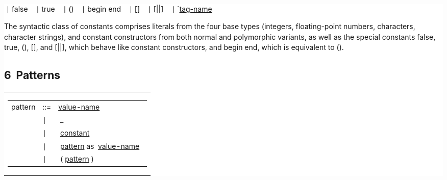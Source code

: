 <tr><td class="c025">&nbsp;</td><td class="c022">∣</td><td class="c024">&nbsp;<span class="c008">false</span>
&nbsp;</td></tr>
<tr><td class="c025">&nbsp;</td><td class="c022">∣</td><td class="c024">&nbsp;<span class="c008">true</span>
&nbsp;</td></tr>
<tr><td class="c025">&nbsp;</td><td class="c022">∣</td><td class="c024">&nbsp;<span class="c008">()</span>
&nbsp;</td></tr>
<tr><td class="c025">&nbsp;</td><td class="c022">∣</td><td class="c024">&nbsp;<span class="c008">begin</span>&nbsp;<span class="c008">end</span>
&nbsp;</td></tr>
<tr><td class="c025">&nbsp;</td><td class="c022">∣</td><td class="c024">&nbsp;<span class="c008">[]</span>
&nbsp;</td></tr>
<tr><td class="c025">&nbsp;</td><td class="c022">∣</td><td class="c024">&nbsp;<span class="c008">[||]</span>
&nbsp;</td></tr>
<tr><td class="c025">&nbsp;</td><td class="c022">∣</td><td class="c024">&nbsp;<span class="c008">`</span><a class="syntax" href="names.html#tag-name"><span class="c014">tag-name</span></a>
</td></tr>
</tbody></table></td></tr>
</tbody></table><p>The syntactic class of constants comprises literals from the four
base types (integers, floating-point numbers, characters, character
strings), and constant constructors from both normal and polymorphic
variants, as well as the special constants <span class="c008">false</span>, <span class="c008">true</span>, <span class="c008">()</span>,
<span class="c008">[]</span>, and <span class="c008">[||]</span>, which behave like constant constructors, and
<span class="c005"><span class="c007">begin</span> <span class="c007">end</span></span>, which is equivalent to <span class="c008">()</span>.

</p>











<h2 class="section" id="sec103">6&nbsp;&nbsp;Patterns</h2>
<p>

<a id="hevea_manual.kwd5"></a>
</p><table class="display dcenter"><tbody><tr class="c026"><td class="dcell"><table class="c002 cellpading0"><tbody><tr><td class="c025">
<a class="syntax" id="pattern"><span class="c014">pattern</span></a></td><td class="c022">::=</td><td class="c024">
<a class="syntax" href="names.html#value-name"><span class="c014">value-name</span></a>
&nbsp;</td></tr>
<tr><td class="c025">&nbsp;</td><td class="c022">∣</td><td class="c024">&nbsp;<span class="c008">_</span>
&nbsp;</td></tr>
<tr><td class="c025">&nbsp;</td><td class="c022">∣</td><td class="c024">&nbsp;<a class="syntax" href="const.html#constant"><span class="c014">constant</span></a>
&nbsp;</td></tr>
<tr><td class="c025">&nbsp;</td><td class="c022">∣</td><td class="c024">&nbsp;<a class="syntax" href="#pattern"><span class="c014">pattern</span></a>&nbsp;<span class="c008">as</span>&nbsp;&nbsp;<a class="syntax" href="names.html#value-name"><span class="c014">value-name</span></a>
&nbsp;</td></tr>
<tr><td class="c025">&nbsp;</td><td class="c022">∣</td><td class="c024">&nbsp;<span class="c008">(</span>&nbsp;<a class="syntax" href="#pattern"><span class="c014">pattern</span></a>&nbsp;<span class="c008">)</span>
&nbsp;</td></tr>